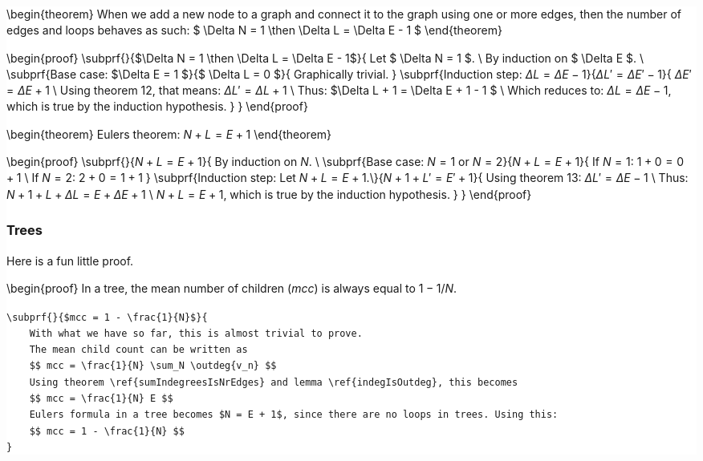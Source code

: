 \begin{theorem}
    When we add a new node to a graph and connect it to the graph using one or more edges, then the number of edges and loops behaves as such: $ \Delta N = 1 \then \Delta L = \Delta E - 1 $
\end{theorem}

\begin{proof}
    \subprf{}{$\Delta N = 1 \then \Delta L = \Delta E - 1$}{
        Let $ \Delta N = 1 $. \\
        By induction on $ \Delta E $. \\
        \subprf{Base case: $\Delta E = 1 $}{$ \Delta L = 0 $}{
            Graphically trivial.
        }
        \subprf{Induction step: $\Delta L = \Delta E - 1$}{$\Delta L' = \Delta E' - 1$}{
            $\Delta E ' = \Delta E + 1$ \\
            Using theorem 12, that means:
            $\Delta L' = \Delta L +1$ \\
            Thus: 
            $\Delta L + 1 = \Delta E + 1 - 1 $ \\
            Which reduces to: 
            $\Delta L = \Delta E - 1$, which is true by the induction hypothesis.
        }
    }
\end{proof}

\begin{theorem}
    Eulers theorem: $N + L = E + 1$
\end{theorem}

\begin{proof}
    \subprf{}{$N + L = E + 1$}{
        By induction on $N$. \\
        \subprf{Base case: $N=1$ or $N=2$}{$N + L = E + 1$}{
            If $N=1$: $1 + 0 = 0 + 1$ \\
            If $N=2$: $2 + 0 = 1 + 1$
        }
        \subprf{Induction step: Let $N + L = E + 1$.\\}{$N+1 + L' = E' + 1$}{
            Using theorem 13: $\Delta L' = \Delta E - 1$ \\
            Thus:
            $N + 1 + L + \Delta L = E + \Delta E + 1$ \\
            $N + L = E + 1$, which is true  by the induction hypothesis.
        }
    }
\end{proof}



### Trees


Here is a fun little proof.

\begin{proof} In a tree, the mean number of children ($mcc$) is always equal to $1 - 1/N$.
    
    \subprf{}{$mcc = 1 - \frac{1}{N}$}{
        With what we have so far, this is almost trivial to prove. 
        The mean child count can be written as 
        $$ mcc = \frac{1}{N} \sum_N \outdeg{v_n} $$
        Using theorem \ref{sumIndegreesIsNrEdges} and lemma \ref{indegIsOutdeg}, this becomes
        $$ mcc = \frac{1}{N} E $$
        Eulers formula in a tree becomes $N = E + 1$, since there are no loops in trees. Using this: 
        $$ mcc = 1 - \frac{1}{N} $$
    }
